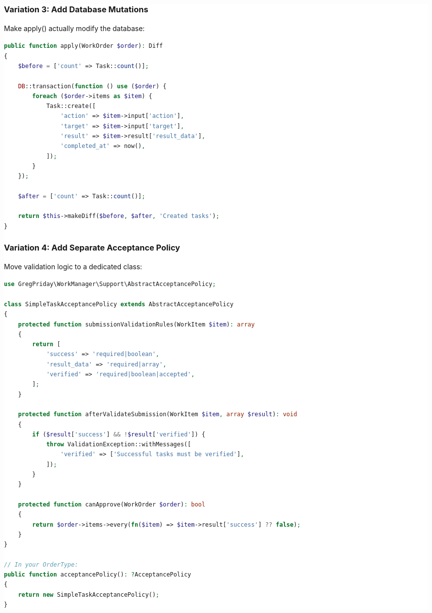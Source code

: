 ### Variation 3: Add Database Mutations

Make apply() actually modify the database:

```php
public function apply(WorkOrder $order): Diff
{
    $before = ['count' => Task::count()];

    DB::transaction(function () use ($order) {
        foreach ($order->items as $item) {
            Task::create([
                'action' => $item->input['action'],
                'target' => $item->input['target'],
                'result' => $item->result['result_data'],
                'completed_at' => now(),
            ]);
        }
    });

    $after = ['count' => Task::count()];

    return $this->makeDiff($before, $after, 'Created tasks');
}
```

### Variation 4: Add Separate Acceptance Policy

Move validation logic to a dedicated class:

```php
use GregPriday\WorkManager\Support\AbstractAcceptancePolicy;

class SimpleTaskAcceptancePolicy extends AbstractAcceptancePolicy
{
    protected function submissionValidationRules(WorkItem $item): array
    {
        return [
            'success' => 'required|boolean',
            'result_data' => 'required|array',
            'verified' => 'required|boolean|accepted',
        ];
    }

    protected function afterValidateSubmission(WorkItem $item, array $result): void
    {
        if ($result['success'] && !$result['verified']) {
            throw ValidationException::withMessages([
                'verified' => ['Successful tasks must be verified'],
            ]);
        }
    }

    protected function canApprove(WorkOrder $order): bool
    {
        return $order->items->every(fn($item) => $item->result['success'] ?? false);
    }
}

// In your OrderType:
public function acceptancePolicy(): ?AcceptancePolicy
{
    return new SimpleTaskAcceptancePolicy();
}
```
